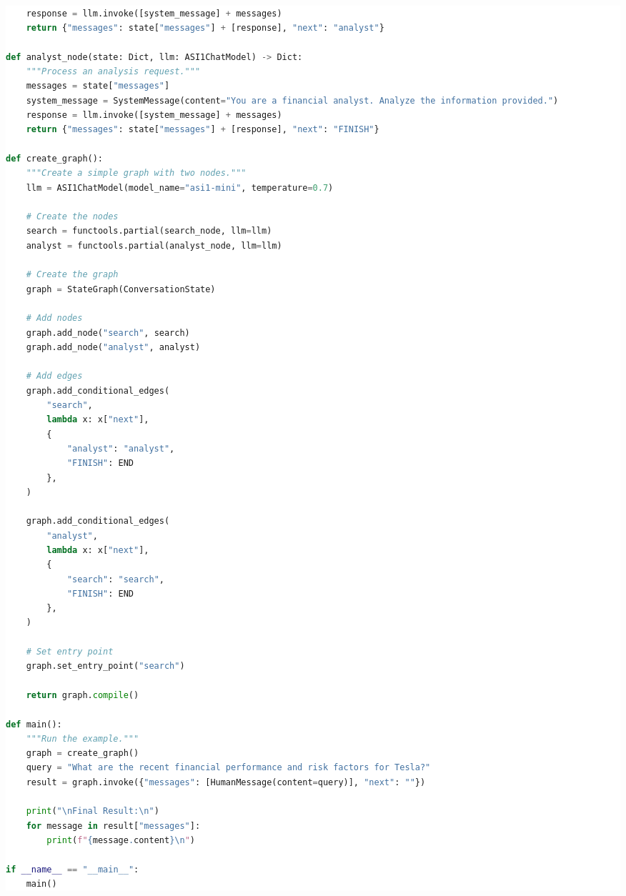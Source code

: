 ```python
    response = llm.invoke([system_message] + messages)
    return {"messages": state["messages"] + [response], "next": "analyst"}

def analyst_node(state: Dict, llm: ASI1ChatModel) -> Dict:
    """Process an analysis request."""
    messages = state["messages"]
    system_message = SystemMessage(content="You are a financial analyst. Analyze the information provided.")
    response = llm.invoke([system_message] + messages)
    return {"messages": state["messages"] + [response], "next": "FINISH"}

def create_graph():
    """Create a simple graph with two nodes."""
    llm = ASI1ChatModel(model_name="asi1-mini", temperature=0.7)
    
    # Create the nodes
    search = functools.partial(search_node, llm=llm)
    analyst = functools.partial(analyst_node, llm=llm)
    
    # Create the graph
    graph = StateGraph(ConversationState)
    
    # Add nodes
    graph.add_node("search", search)
    graph.add_node("analyst", analyst)
    
    # Add edges
    graph.add_conditional_edges(
        "search",
        lambda x: x["next"],
        {
            "analyst": "analyst",
            "FINISH": END
        },
    )
    
    graph.add_conditional_edges(
        "analyst",
        lambda x: x["next"],
        {
            "search": "search",
            "FINISH": END
        },
    )
    
    # Set entry point
    graph.set_entry_point("search")
    
    return graph.compile()

def main():
    """Run the example."""
    graph = create_graph()
    query = "What are the recent financial performance and risk factors for Tesla?"
    result = graph.invoke({"messages": [HumanMessage(content=query)], "next": ""})
    
    print("\nFinal Result:\n")
    for message in result["messages"]:
        print(f"{message.content}\n")

if __name__ == "__main__":
    main()
```